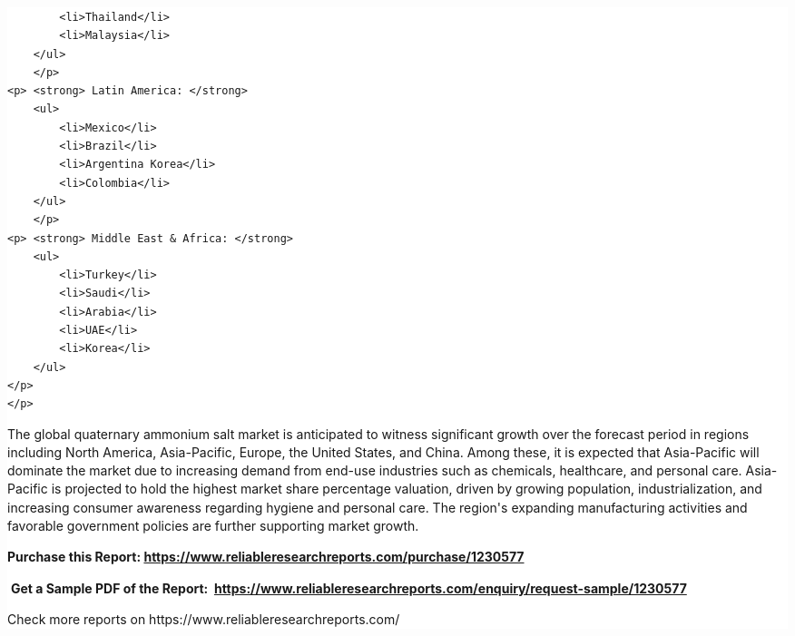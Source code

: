             <li>Thailand</li>
            <li>Malaysia</li>
        </ul>
        </p> 
    <p> <strong> Latin America: </strong>
        <ul>
            <li>Mexico</li>
            <li>Brazil</li>
            <li>Argentina Korea</li>
            <li>Colombia</li>
        </ul>
        </p> 
    <p> <strong> Middle East & Africa: </strong>
        <ul>
            <li>Turkey</li>
            <li>Saudi</li>
            <li>Arabia</li>
            <li>UAE</li>
            <li>Korea</li>
        </ul>
    </p>
    </p>
<p><p>The global quaternary ammonium salt market is anticipated to witness significant growth over the forecast period in regions including North America, Asia-Pacific, Europe, the United States, and China. Among these, it is expected that Asia-Pacific will dominate the market due to increasing demand from end-use industries such as chemicals, healthcare, and personal care. Asia-Pacific is projected to hold the highest market share percentage valuation, driven by growing population, industrialization, and increasing consumer awareness regarding hygiene and personal care. The region's expanding manufacturing activities and favorable government policies are further supporting market growth.</p></p>
<p><strong>Purchase this Report: <a href="https://www.reliableresearchreports.com/purchase/1230577">https://www.reliableresearchreports.com/purchase/1230577</a></strong></p>
<p>&nbsp;<strong>Get a Sample PDF of the Report:&nbsp;&nbsp;<a href="https://www.reliableresearchreports.com/enquiry/request-sample/1230577">https://www.reliableresearchreports.com/enquiry/request-sample/1230577</a></strong></p>
<p><strong></strong></p>
<p>Check more reports on https://www.reliableresearchreports.com/</p>